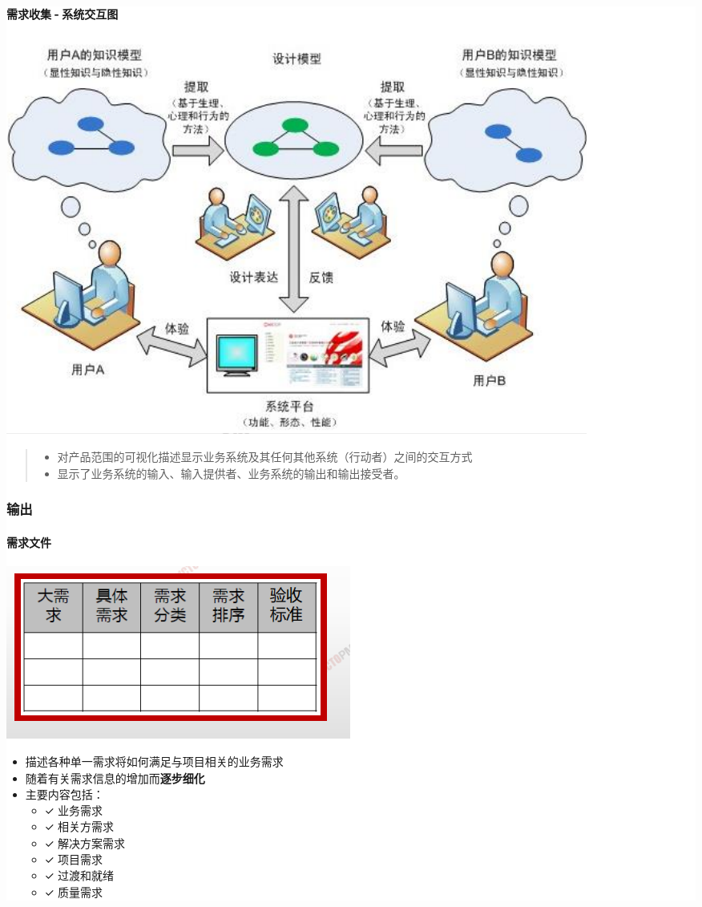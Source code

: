 #### 需求收集 - 系统交互图

![image-20210223231821395](assets/image-20210223231821395.png)

> - 对产品范围的可视化描述显示业务系统及其任何其他系统（行动者）之间的交互方式
> - 显示了业务系统的输入、输入提供者、业务系统的输出和输出接受者。

### 输出

#### 需求文件

![image-20210223232011112](assets/image-20210223232011112.png)



- 描述各种单一需求将如何满足与项目相关的业务需求
- 随着有关需求信息的增加而**逐步细化**
- 主要内容包括：
  - ✓ 业务需求
  - ✓ 相关方需求
  - ✓ 解决方案需求
  - ✓ 项目需求
  - ✓ 过渡和就绪
  - ✓ 质量需求
